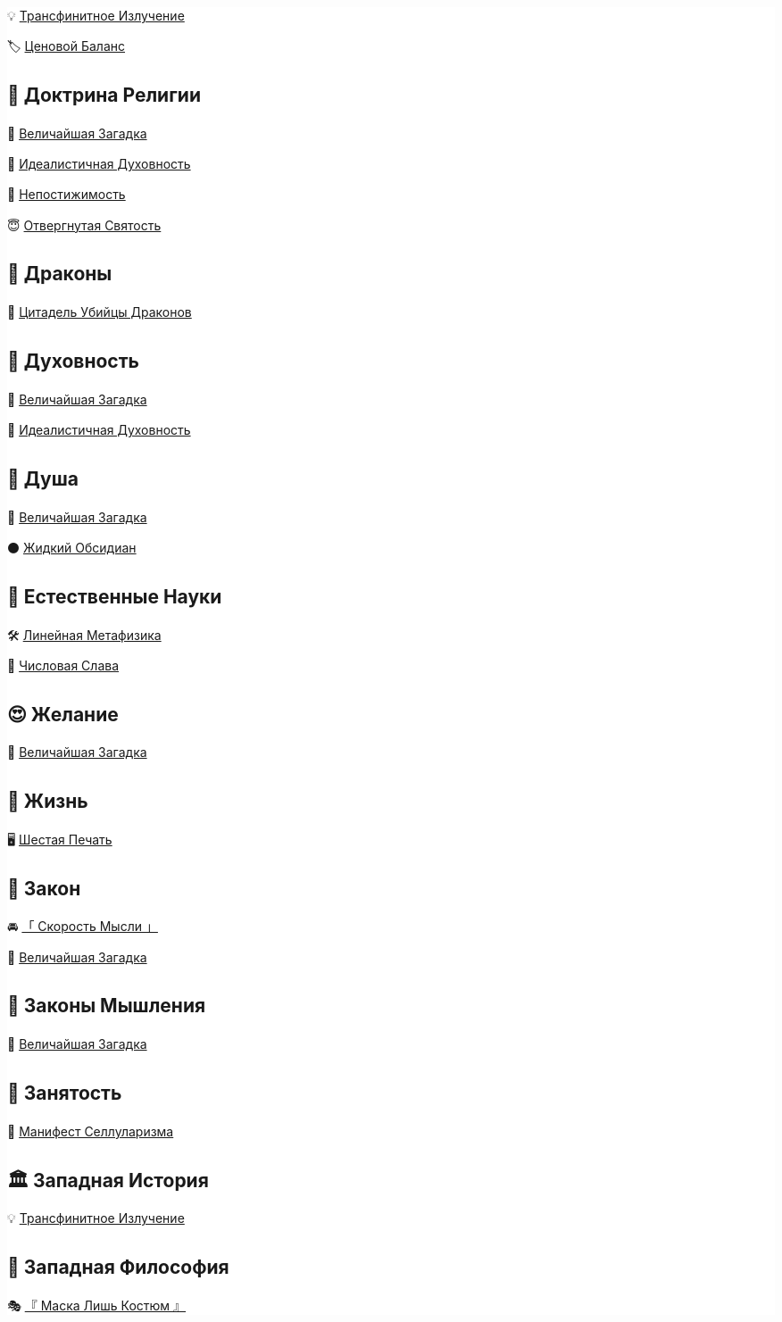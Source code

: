 💡 [Трансфинитное Излучение](radiation-2.md)

🏷️ [Ценовой Баланс](price_balance-2.md)
## 🙌 Доктрина Религии
👻 [Величайшая Загадка](greatest_riddle-2.md)

🔮 [Идеалистичная Духовность](mirage-2.md)

🔮 [Непостижимость](incomprehensibility-2.md)

😇 [Отвергнутая Святость](holiness-2.md)
## 🐉 Драконы
🐉 [Цитадель Убийцы Драконов](dragon_citadel-2.md)
## 🧙 Духовность
👻 [Величайшая Загадка](greatest_riddle-2.md)

🔮 [Идеалистичная Духовность](mirage-2.md)
## 💜 Душа
👻 [Величайшая Загадка](greatest_riddle-2.md)

⚫️ [Жидкий Обсидиан](obsidian-2.md)
## 🧪 Естественные Науки
🛠️ [Линейная Метафизика](linearity-2.md)

🧮 [Числовая Слава](numericalglory-2.md)
## 😍 Желание
👻 [Величайшая Загадка](greatest_riddle-2.md)
## 💙 Жизнь
🖥️ [Шестая Печать](sixth_seal-2.md)
## 👮 Закон
🚘️ [「 Скорость Мысли 」](speed_of_thought-2.md)

👻 [Величайшая Загадка](greatest_riddle-2.md)
## 💭 Законы Мышления
👻 [Величайшая Загадка](greatest_riddle-2.md)
## 👷 Занятость
🦠 [Манифест Селлуларизма](cellularism-2.md)
## 🏛️ Западная История
💡 [Трансфинитное Излучение](radiation-2.md)
## 🗽 Западная Философия
🎭 [『 Маска Лишь Костюм 』](costume-2.md)
